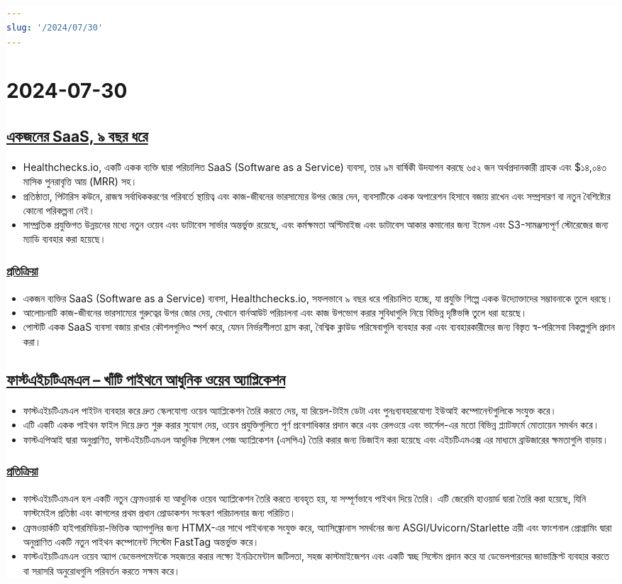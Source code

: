 ```yaml
---
slug: '/2024/07/30'
---
```


# 2024-07-30

## [একজনের SaaS, ৯ বছর ধরে](https://blog.healthchecks.io/2024/07/running-one-man-saas-9-years-in/)

- Healthchecks.io, একটি একক ব্যক্তি দ্বারা পরিচালিত SaaS (Software as a Service) ব্যবসা, তার ৯ম বার্ষিকী উদযাপন করছে ৬৫২ জন অর্থপ্রদানকারী গ্রাহক এবং $১৪,০৪৩ মাসিক পুনরাবৃত্তি আয় (MRR) সহ।
- প্রতিষ্ঠাতা, পিটারিস কউনে, রাজস্ব সর্বাধিককরণের পরিবর্তে স্থায়িত্ব এবং কাজ-জীবনের ভারসাম্যের উপর জোর দেন, ব্যবসাটিকে একক অপারেশন হিসাবে বজায় রাখেন এবং সম্প্রসারণ বা নতুন বৈশিষ্ট্যের কোনো পরিকল্পনা নেই।
- সাম্প্রতিক প্রযুক্তিগত উন্নয়নের মধ্যে নতুন ওয়েব এবং ডাটাবেস সার্ভার অন্তর্ভুক্ত রয়েছে, এবং কর্মক্ষমতা অপ্টিমাইজ এবং ডাটাবেস আকার কমানোর জন্য ইমেল এবং S3-সামঞ্জস্যপূর্ণ স্টোরেজের জন্য ম্যাডি ব্যবহার করা হয়েছে।

### [প্রতিক্রিয়া](https://news.ycombinator.com/item?id=41104293)

- একজন ব্যক্তির SaaS (Software as a Service) ব্যবসা, Healthchecks.io, সফলভাবে ৯ বছর ধরে পরিচালিত হচ্ছে, যা প্রযুক্তি শিল্পে একক উদ্যোক্তাদের সম্ভাবনাকে তুলে ধরছে।
- আলোচনাটি কাজ-জীবনের ভারসাম্যের গুরুত্বের উপর জোর দেয়, যেখানে বার্নআউট পরিচালনা এবং কাজ উপভোগ করার সুবিধাগুলি নিয়ে বিভিন্ন দৃষ্টিভঙ্গি তুলে ধরা হয়েছে।
- পোস্টটি একক SaaS ব্যবসা বজায় রাখার কৌশলগুলিও স্পর্শ করে, যেমন নির্ভরশীলতা হ্রাস করা, বৈশ্বিক ক্লাউড পরিষেবাগুলি ব্যবহার করা এবং ব্যবহারকারীদের জন্য বিস্তৃত স্ব-পরিসেবা বিকল্পগুলি প্রদান করা।

## [ফাস্টএইচটিএমএল – খাঁটি পাইথনে আধুনিক ওয়েব অ্যাপ্লিকেশন](https://fastht.ml/)

- ফাস্টএইচটিএমএল পাইটন ব্যবহার করে দ্রুত স্কেলযোগ্য ওয়েব অ্যাপ্লিকেশন তৈরি করতে দেয়, যা রিয়েল-টাইম ডেটা এবং পুনঃব্যবহারযোগ্য ইউআই কম্পোনেন্টগুলিকে সংযুক্ত করে।
- এটি একটি একক পাইথন ফাইল দিয়ে দ্রুত শুরু করার সুযোগ দেয়, ওয়েব প্রযুক্তিগুলিতে পূর্ণ প্রবেশাধিকার প্রদান করে এবং রেলওয়ে এবং ভার্সেল-এর মতো বিভিন্ন প্ল্যাটফর্মে মোতায়েন সমর্থন করে।
- ফাস্টএপিআই দ্বারা অনুপ্রাণিত, ফাস্টএইচটিএমএল আধুনিক সিঙ্গেল পেজ অ্যাপ্লিকেশন (এসপিএ) তৈরি করার জন্য ডিজাইন করা হয়েছে এবং এইচটিএমএক্স এর মাধ্যমে ব্রাউজারের ক্ষমতাগুলি বাড়ায়।

### [প্রতিক্রিয়া](https://news.ycombinator.com/item?id=41104305)

- ফাস্টএইচটিএমএল হল একটি নতুন ফ্রেমওয়ার্ক যা আধুনিক ওয়েব অ্যাপ্লিকেশন তৈরি করতে ব্যবহৃত হয়, যা সম্পূর্ণভাবে পাইথন দিয়ে তৈরি। এটি জেরেমি হাওয়ার্ড দ্বারা তৈরি করা হয়েছে, যিনি ফাস্টমেইল প্রতিষ্ঠা এবং কাগলের প্রথম প্রধান প্রোডাকশন সংস্করণ পরিচালনার জন্য পরিচিত।
- ফ্রেমওয়ার্কটি হাইপারমিডিয়া-ভিত্তিক অ্যাপগুলির জন্য HTMX-এর সাথে পাইথনকে সংযুক্ত করে, অ্যাসিঙ্ক্রোনাস সমর্থনের জন্য ASGI/Uvicorn/Starlette ত্রয়ী এবং ফাংশনাল প্রোগ্রামিং দ্বারা অনুপ্রাণিত একটি নতুন পাইথন কম্পোনেন্ট সিস্টেম FastTag অন্তর্ভুক্ত করে।
- ফাস্টএইচটিএমএল ওয়েব অ্যাপ ডেভেলপমেন্টকে সহজতর করার লক্ষ্যে ইনক্রিমেন্টাল জটিলতা, সহজ কাস্টমাইজেশন এবং একটি স্বচ্ছ সিস্টেম প্রদান করে যা ডেভেলপারদের জাভাস্ক্রিপ্ট ব্যবহার করতে বা সরাসরি অনুরোধগুলি পরিবর্তন করতে সক্ষম করে।
